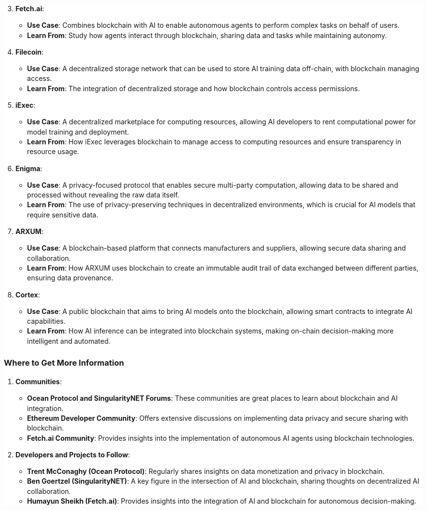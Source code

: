 3. **Fetch.ai**:
   - **Use Case**: Combines blockchain with AI to enable autonomous agents to perform complex tasks on behalf of users.
   - **Learn From**: Study how agents interact through blockchain, sharing data and tasks while maintaining autonomy.

4. **Filecoin**:
   - **Use Case**: A decentralized storage network that can be used to store AI training data off-chain, with blockchain managing access.
   - **Learn From**: The integration of decentralized storage and how blockchain controls access permissions.

5. **iExec**:
   - **Use Case**: A decentralized marketplace for computing resources, allowing AI developers to rent computational power for model training and deployment.
   - **Learn From**: How iExec leverages blockchain to manage access to computing resources and ensure transparency in resource usage.

6. **Enigma**:
   - **Use Case**: A privacy-focused protocol that enables secure multi-party computation, allowing data to be shared and processed without revealing the raw data itself.
   - **Learn From**: The use of privacy-preserving techniques in decentralized environments, which is crucial for AI models that require sensitive data.

7. **ARXUM**:
   - **Use Case**: A blockchain-based platform that connects manufacturers and suppliers, allowing secure data sharing and collaboration.
   - **Learn From**: How ARXUM uses blockchain to create an immutable audit trail of data exchanged between different parties, ensuring data provenance.

8. **Cortex**:
   - **Use Case**: A public blockchain that aims to bring AI models onto the blockchain, allowing smart contracts to integrate AI capabilities.
   - **Learn From**: How AI inference can be integrated into blockchain systems, making on-chain decision-making more intelligent and automated.

### **Where to Get More Information**

1. **Communities**:
   - **Ocean Protocol and SingularityNET Forums**: These communities are great places to learn about blockchain and AI integration.
   - **Ethereum Developer Community**: Offers extensive discussions on implementing data privacy and secure sharing with blockchain.
   - **Fetch.ai Community**: Provides insights into the implementation of autonomous AI agents using blockchain technologies.

2. **Developers and Projects to Follow**:
   - **Trent McConaghy (Ocean Protocol)**: Regularly shares insights on data monetization and privacy in blockchain.
   - **Ben Goertzel (SingularityNET)**: A key figure in the intersection of AI and blockchain, sharing thoughts on decentralized AI collaboration.
   - **Humayun Sheikh (Fetch.ai)**: Provides insights into the integration of AI and blockchain for autonomous decision-making.
